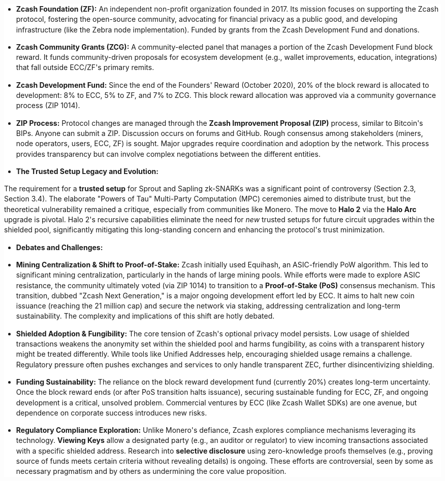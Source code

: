 *   **Zcash Foundation (ZF):** An independent non-profit organization founded in 2017. Its mission focuses on supporting the Zcash protocol, fostering the open-source community, advocating for financial privacy as a public good, and developing infrastructure (like the Zebra node implementation). Funded by grants from the Zcash Development Fund and donations.

*   **Zcash Community Grants (ZCG):** A community-elected panel that manages a portion of the Zcash Development Fund block reward. It funds community-driven proposals for ecosystem development (e.g., wallet improvements, education, integrations) that fall outside ECC/ZF's primary remits.

*   **Zcash Development Fund:** Since the end of the Founders' Reward (October 2020), 20% of the block reward is allocated to development: 8% to ECC, 5% to ZF, and 7% to ZCG. This block reward allocation was approved via a community governance process (ZIP 1014).

*   **ZIP Process:** Protocol changes are managed through the **Zcash Improvement Proposal (ZIP)** process, similar to Bitcoin's BIPs. Anyone can submit a ZIP. Discussion occurs on forums and GitHub. Rough consensus among stakeholders (miners, node operators, users, ECC, ZF) is sought. Major upgrades require coordination and adoption by the network. This process provides transparency but can involve complex negotiations between the different entities.

*   **The Trusted Setup Legacy and Evolution:**

The requirement for a **trusted setup** for Sprout and Sapling zk-SNARKs was a significant point of controversy (Section 2.3, Section 3.4). The elaborate "Powers of Tau" Multi-Party Computation (MPC) ceremonies aimed to distribute trust, but the theoretical vulnerability remained a critique, especially from communities like Monero. The move to **Halo 2** via the **Halo Arc** upgrade is pivotal. Halo 2's recursive capabilities eliminate the need for *new* trusted setups for future circuit upgrades within the shielded pool, significantly mitigating this long-standing concern and enhancing the protocol's trust minimization.

*   **Debates and Challenges:**

*   **Mining Centralization & Shift to Proof-of-Stake:** Zcash initially used Equihash, an ASIC-friendly PoW algorithm. This led to significant mining centralization, particularly in the hands of large mining pools. While efforts were made to explore ASIC resistance, the community ultimately voted (via ZIP 1014) to transition to a **Proof-of-Stake (PoS)** consensus mechanism. This transition, dubbed "Zcash Next Generation," is a major ongoing development effort led by ECC. It aims to halt new coin issuance (reaching the 21 million cap) and secure the network via staking, addressing centralization and long-term sustainability. The complexity and implications of this shift are hotly debated.

*   **Shielded Adoption & Fungibility:** The core tension of Zcash's optional privacy model persists. Low usage of shielded transactions weakens the anonymity set within the shielded pool and harms fungibility, as coins with a transparent history might be treated differently. While tools like Unified Addresses help, encouraging shielded usage remains a challenge. Regulatory pressure often pushes exchanges and services to only handle transparent ZEC, further disincentivizing shielding.

*   **Funding Sustainability:** The reliance on the block reward development fund (currently 20%) creates long-term uncertainty. Once the block reward ends (or after PoS transition halts issuance), securing sustainable funding for ECC, ZF, and ongoing development is a critical, unsolved problem. Commercial ventures by ECC (like Zcash Wallet SDKs) are one avenue, but dependence on corporate success introduces new risks.

*   **Regulatory Compliance Exploration:** Unlike Monero's defiance, Zcash explores compliance mechanisms leveraging its technology. **Viewing Keys** allow a designated party (e.g., an auditor or regulator) to view incoming transactions associated with a specific shielded address. Research into **selective disclosure** using zero-knowledge proofs themselves (e.g., proving source of funds meets certain criteria without revealing details) is ongoing. These efforts are controversial, seen by some as necessary pragmatism and by others as undermining the core value proposition.
